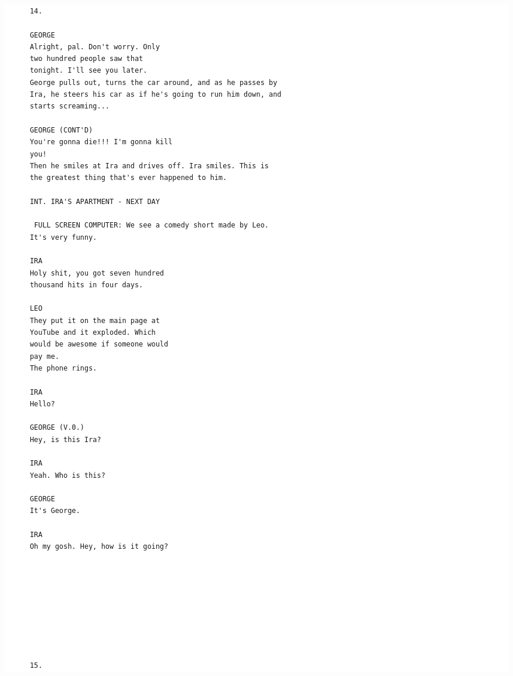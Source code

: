           

          

          

          

          14.

          GEORGE
          Alright, pal. Don't worry. Only
          two hundred people saw that
          tonight. I'll see you later.
          George pulls out, turns the car around, and as he passes by
          Ira, he steers his car as if he's going to run him down, and
          starts screaming...

          GEORGE (CONT'D)
          You're gonna die!!! I'm gonna kill
          you!
          Then he smiles at Ira and drives off. Ira smiles. This is
          the greatest thing that's ever happened to him.

          INT. IRA'S APARTMENT - NEXT DAY

           FULL SCREEN COMPUTER: We see a comedy short made by Leo.
          It's very funny.

          IRA
          Holy shit, you got seven hundred
          thousand hits in four days.

          LEO
          They put it on the main page at
          YouTube and it exploded. Which
          would be awesome if someone would
          pay me.
          The phone rings.

          IRA
          Hello?

          GEORGE (V.0.)
          Hey, is this Ira?

          IRA
          Yeah. Who is this?

          GEORGE
          It's George.

          IRA
          Oh my gosh. Hey, how is it going?

          

          

          

          

          15.
